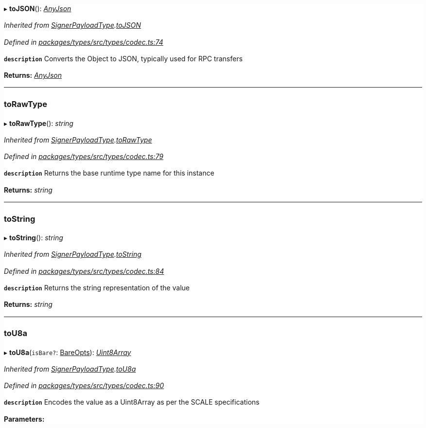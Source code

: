 ▸ **toJSON**(): *[AnyJson](../modules/_packages_types_src_types_helpers_.md#anyjson)*

*Inherited from [SignerPayloadType](_packages_types_src_extrinsic_signerpayload_.signerpayloadtype.md).[toJSON](_packages_types_src_extrinsic_signerpayload_.signerpayloadtype.md#tojson)*

*Defined in [packages/types/src/types/codec.ts:74](https://github.com/polkadot-js/api/blob/63096cc238/packages/types/src/types/codec.ts#L74)*

**`description`** Converts the Object to JSON, typically used for RPC transfers

**Returns:** *[AnyJson](../modules/_packages_types_src_types_helpers_.md#anyjson)*

___

###  toRawType

▸ **toRawType**(): *string*

*Inherited from [SignerPayloadType](_packages_types_src_extrinsic_signerpayload_.signerpayloadtype.md).[toRawType](_packages_types_src_extrinsic_signerpayload_.signerpayloadtype.md#torawtype)*

*Defined in [packages/types/src/types/codec.ts:79](https://github.com/polkadot-js/api/blob/63096cc238/packages/types/src/types/codec.ts#L79)*

**`description`** Returns the base runtime type name for this instance

**Returns:** *string*

___

###  toString

▸ **toString**(): *string*

*Inherited from [SignerPayloadType](_packages_types_src_extrinsic_signerpayload_.signerpayloadtype.md).[toString](_packages_types_src_extrinsic_signerpayload_.signerpayloadtype.md#tostring)*

*Defined in [packages/types/src/types/codec.ts:84](https://github.com/polkadot-js/api/blob/63096cc238/packages/types/src/types/codec.ts#L84)*

**`description`** Returns the string representation of the value

**Returns:** *string*

___

###  toU8a

▸ **toU8a**(`isBare?`: [BareOpts](../modules/_packages_types_src_types_helpers_.md#bareopts)): *[Uint8Array](../classes/_packages_types_src_codec_raw_.raw.md#static-uint8array)*

*Inherited from [SignerPayloadType](_packages_types_src_extrinsic_signerpayload_.signerpayloadtype.md).[toU8a](_packages_types_src_extrinsic_signerpayload_.signerpayloadtype.md#tou8a)*

*Defined in [packages/types/src/types/codec.ts:90](https://github.com/polkadot-js/api/blob/63096cc238/packages/types/src/types/codec.ts#L90)*

**`description`** Encodes the value as a Uint8Array as per the SCALE specifications

**Parameters:**
